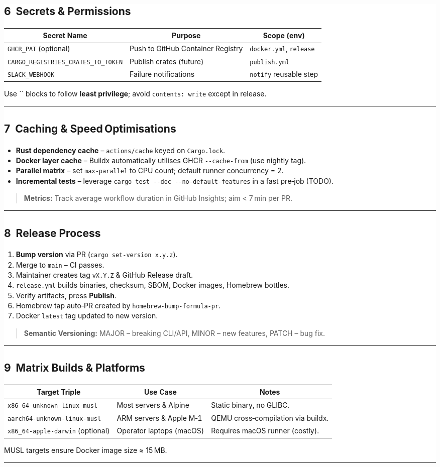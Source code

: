 
## 6  Secrets & Permissions

| Secret Name                        | Purpose                           | Scope (env)             |
| ---------------------------------- | --------------------------------- | ----------------------- |
| `GHCR_PAT` (optional)              | Push to GitHub Container Registry | `docker.yml`, `release` |
| `CARGO_REGISTRIES_CRATES_IO_TOKEN` | Publish crates (future)           | `publish.yml`           |
| `SLACK_WEBHOOK`                    | Failure notifications             | `notify` reusable step  |

Use `` blocks to follow **least privilege**; avoid `contents: write` except in release.

---

## 7  Caching & Speed Optimisations

- **Rust dependency cache** – `actions/cache` keyed on `Cargo.lock`.
- **Docker layer cache** – Buildx automatically utilises GHCR `--cache-from` (use nightly tag).
- **Parallel matrix** – set `max-parallel` to CPU count; default runner concurrency = 2.
- **Incremental tests** – leverage `cargo test --doc --no-default-features` in a fast pre‑job (TODO).

> **Metrics:** Track average workflow duration in GitHub Insights; aim < 7 min per PR.

---

## 8  Release Process

1. **Bump version** via PR (`cargo set-version x.y.z`).
2. Merge to `main` – CI passes.
3. Maintainer creates tag `vX.Y.Z` & GitHub Release draft.
4. `release.yml` builds binaries, checksum, SBOM, Docker images, Homebrew bottles.
5. Verify artifacts, press **Publish**.
6. Homebrew tap auto‑PR created by `homebrew-bump-formula-pr`.
7. Docker `latest` tag updated to new version.

> **Semantic Versioning:** MAJOR – breaking CLI/API, MINOR – new features, PATCH – bug fix.

---

## 9  Matrix Builds & Platforms

| Target Triple                    | Use Case                 | Notes                              |
| -------------------------------- | ------------------------ | ---------------------------------- |
| `x86_64-unknown-linux-musl`      | Most servers & Alpine    | Static binary, no GLIBC.           |
| `aarch64-unknown-linux-musl`     | ARM servers & Apple M‑1  | QEMU cross‑compilation via buildx. |
| `x86_64-apple-darwin` (optional) | Operator laptops (macOS) | Requires macOS runner (costly).    |

MUSL targets ensure Docker image size ≈ 15 MB.

---
